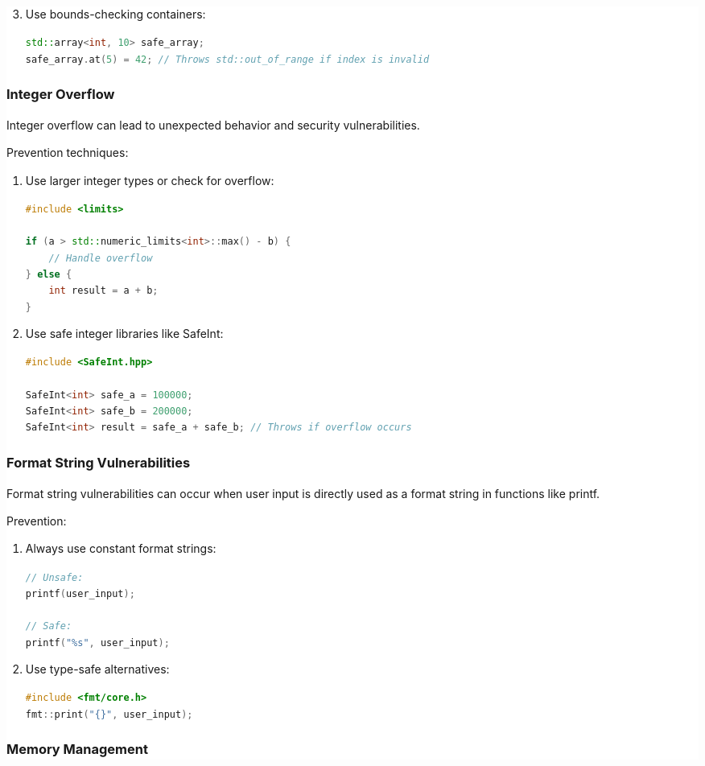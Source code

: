 3. Use bounds-checking containers:
   ```cpp
   std::array<int, 10> safe_array;
   safe_array.at(5) = 42; // Throws std::out_of_range if index is invalid
   ```

### Integer Overflow

Integer overflow can lead to unexpected behavior and security vulnerabilities.

Prevention techniques:

1. Use larger integer types or check for overflow:
   ```cpp
   #include <limits>

   if (a > std::numeric_limits<int>::max() - b) {
       // Handle overflow
   } else {
       int result = a + b;
   }
   ```

2. Use safe integer libraries like SafeInt:
   ```cpp
   #include <SafeInt.hpp>

   SafeInt<int> safe_a = 100000;
   SafeInt<int> safe_b = 200000;
   SafeInt<int> result = safe_a + safe_b; // Throws if overflow occurs
   ```

### Format String Vulnerabilities

Format string vulnerabilities can occur when user input is directly used as a format string in functions like printf.

Prevention:

1. Always use constant format strings:
   ```cpp
   // Unsafe:
   printf(user_input);

   // Safe:
   printf("%s", user_input);
   ```

2. Use type-safe alternatives:
   ```cpp
   #include <fmt/core.h>
   fmt::print("{}", user_input);
   ```

### Memory Management
